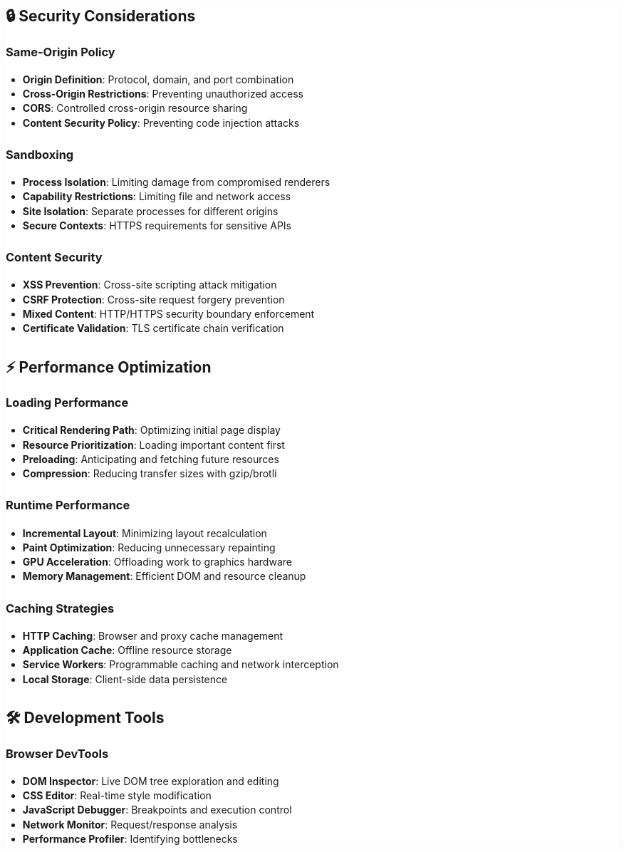 ## 🔒 Security Considerations

### Same-Origin Policy
- **Origin Definition**: Protocol, domain, and port combination
- **Cross-Origin Restrictions**: Preventing unauthorized access
- **CORS**: Controlled cross-origin resource sharing
- **Content Security Policy**: Preventing code injection attacks

### Sandboxing
- **Process Isolation**: Limiting damage from compromised renderers
- **Capability Restrictions**: Limiting file and network access
- **Site Isolation**: Separate processes for different origins
- **Secure Contexts**: HTTPS requirements for sensitive APIs

### Content Security
- **XSS Prevention**: Cross-site scripting attack mitigation
- **CSRF Protection**: Cross-site request forgery prevention
- **Mixed Content**: HTTP/HTTPS security boundary enforcement
- **Certificate Validation**: TLS certificate chain verification

## ⚡ Performance Optimization

### Loading Performance
- **Critical Rendering Path**: Optimizing initial page display
- **Resource Prioritization**: Loading important content first
- **Preloading**: Anticipating and fetching future resources
- **Compression**: Reducing transfer sizes with gzip/brotli

### Runtime Performance
- **Incremental Layout**: Minimizing layout recalculation
- **Paint Optimization**: Reducing unnecessary repainting
- **GPU Acceleration**: Offloading work to graphics hardware
- **Memory Management**: Efficient DOM and resource cleanup

### Caching Strategies
- **HTTP Caching**: Browser and proxy cache management
- **Application Cache**: Offline resource storage
- **Service Workers**: Programmable caching and network interception
- **Local Storage**: Client-side data persistence

## 🛠️ Development Tools

### Browser DevTools
- **DOM Inspector**: Live DOM tree exploration and editing
- **CSS Editor**: Real-time style modification
- **JavaScript Debugger**: Breakpoints and execution control
- **Network Monitor**: Request/response analysis
- **Performance Profiler**: Identifying bottlenecks
